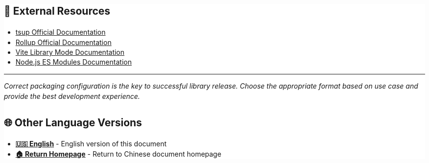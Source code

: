 ## 🔗 External Resources

- [tsup Official Documentation](https://tsup.egoist.dev/)
- [Rollup Official Documentation](https://rollupjs.org/)
- [Vite Library Mode Documentation](https://vitejs.dev/guide/build.html#library-mode)
- [Node.js ES Modules Documentation](https://nodejs.org/api/esm.html)

---

_Correct packaging configuration is the key to successful library release. Choose the appropriate format based on use case and provide the best development experience._

## 🌐 Other Language Versions

- **[🇺🇸 English](../../en/builder-guide/build-formats-config.md)** - English version of this document
- **[🏠 Return Homepage](../index.md)** - Return to Chinese document homepage
